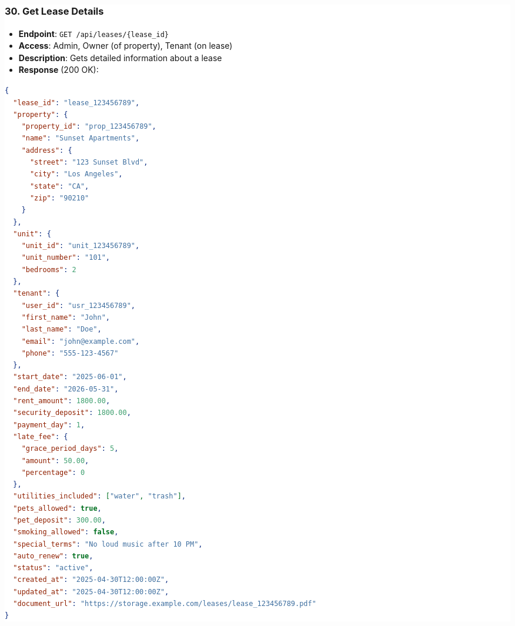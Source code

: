 ### 30. Get Lease Details
- **Endpoint**: `GET /api/leases/{lease_id}`
- **Access**: Admin, Owner (of property), Tenant (on lease)
- **Description**: Gets detailed information about a lease
- **Response** (200 OK):
```json
{
  "lease_id": "lease_123456789",
  "property": {
    "property_id": "prop_123456789",
    "name": "Sunset Apartments",
    "address": {
      "street": "123 Sunset Blvd",
      "city": "Los Angeles",
      "state": "CA",
      "zip": "90210"
    }
  },
  "unit": {
    "unit_id": "unit_123456789",
    "unit_number": "101",
    "bedrooms": 2
  },
  "tenant": {
    "user_id": "usr_123456789",
    "first_name": "John",
    "last_name": "Doe",
    "email": "john@example.com",
    "phone": "555-123-4567"
  },
  "start_date": "2025-06-01",
  "end_date": "2026-05-31",
  "rent_amount": 1800.00,
  "security_deposit": 1800.00,
  "payment_day": 1,
  "late_fee": {
    "grace_period_days": 5,
    "amount": 50.00,
    "percentage": 0
  },
  "utilities_included": ["water", "trash"],
  "pets_allowed": true,
  "pet_deposit": 300.00,
  "smoking_allowed": false,
  "special_terms": "No loud music after 10 PM",
  "auto_renew": true,
  "status": "active",
  "created_at": "2025-04-30T12:00:00Z",
  "updated_at": "2025-04-30T12:00:00Z",
  "document_url": "https://storage.example.com/leases/lease_123456789.pdf"
}
```
